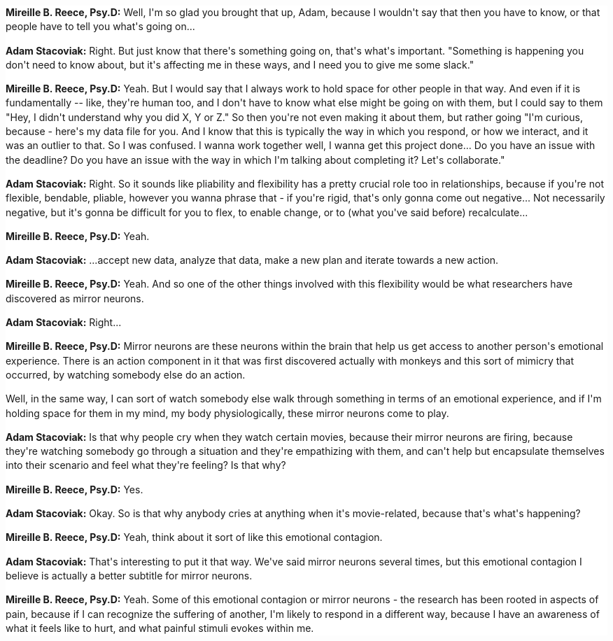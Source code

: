 **Mireille B. Reece, Psy.D:** Well, I'm so glad you brought that up, Adam, because I wouldn't say that then you have to know, or that people have to tell you what's going on...

**Adam Stacoviak:** Right. But just know that there's something going on, that's what's important. "Something is happening you don't need to know about, but it's affecting me in these ways, and I need you to give me some slack."

**Mireille B. Reece, Psy.D:** Yeah. But I would say that I always work to hold space for other people in that way. And even if it is fundamentally -- like, they're human too, and I don't have to know what else might be going on with them, but I could say to them "Hey, I didn't understand why you did X, Y or Z." So then you're not even making it about them, but rather going "I'm curious, because - here's my data file for you. And I know that this is typically the way in which you respond, or how we interact, and it was an outlier to that. So I was confused. I wanna work together well, I wanna get this project done... Do you have an issue with the deadline? Do you have an issue with the way in which I'm talking about completing it? Let's collaborate."

**Adam Stacoviak:** Right. So it sounds like pliability and flexibility has a pretty crucial role too in relationships, because if you're not flexible, bendable, pliable, however you wanna phrase that - if you're rigid, that's only gonna come out negative... Not necessarily negative, but it's gonna be difficult for you to flex, to enable change, or to (what you've said before) recalculate...

**Mireille B. Reece, Psy.D:** Yeah.

**Adam Stacoviak:** ...accept new data, analyze that data, make a new plan and iterate towards a new action.

**Mireille B. Reece, Psy.D:** Yeah. And so one of the other things involved with this flexibility would be what researchers have discovered as mirror neurons.

**Adam Stacoviak:** Right...

**Mireille B. Reece, Psy.D:** Mirror neurons are these neurons within the brain that help us get access to another person's emotional experience. There is an action component in it that was first discovered actually with monkeys and this sort of mimicry that occurred, by watching somebody else do an action.

Well, in the same way, I can sort of watch somebody else walk through something in terms of an emotional experience, and if I'm holding space for them in my mind, my body physiologically, these mirror neurons come to play.

**Adam Stacoviak:** Is that why people cry when they watch certain movies, because their mirror neurons are firing, because they're watching somebody go through a situation and they're empathizing with them, and can't help but encapsulate themselves into their scenario and feel what they're feeling? Is that why?

**Mireille B. Reece, Psy.D:** Yes.

**Adam Stacoviak:** Okay. So is that why anybody cries at anything when it's movie-related, because that's what's happening?

**Mireille B. Reece, Psy.D:** Yeah, think about it sort of like this emotional contagion.

**Adam Stacoviak:** That's interesting to put it that way. We've said mirror neurons several times, but this emotional contagion I believe is actually a better subtitle for mirror neurons.

**Mireille B. Reece, Psy.D:** Yeah. Some of this emotional contagion or mirror neurons - the research has been rooted in aspects of pain, because if I can recognize the suffering of another, I'm likely to respond in a different way, because I have an awareness of what it feels like to hurt, and what painful stimuli evokes within me.
